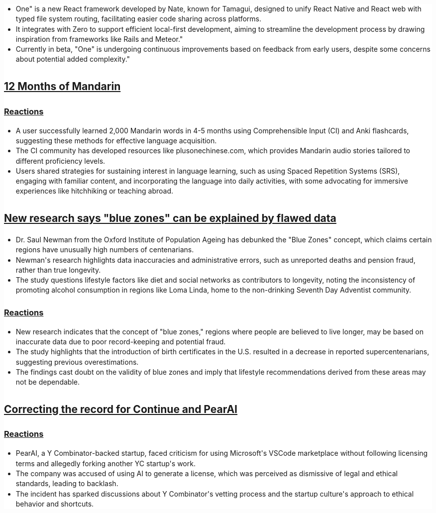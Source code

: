 - One" is a new React framework developed by Nate, known for Tamagui, designed to unify React Native and React web with typed file system routing, facilitating easier code sharing across platforms.
- It integrates with Zero to support efficient local-first development, aiming to streamline the development process by drawing inspiration from frameworks like Rails and Meteor."
- Currently in beta, "One" is undergoing continuous improvements based on feedback from early users, despite some concerns about potential added complexity."

## [12 Months of Mandarin](https://isaak.net/mandarin/)

### [Reactions](https://news.ycombinator.com/item?id=41742432)

- A user successfully learned 2,000 Mandarin words in 4-5 months using Comprehensible Input (CI) and Anki flashcards, suggesting these methods for effective language acquisition.
- The CI community has developed resources like plusonechinese.com, which provides Mandarin audio stories tailored to different proficiency levels.
- Users shared strategies for sustaining interest in language learning, such as using Spaced Repetition Systems (SRS), engaging with familiar content, and incorporating the language into daily activities, with some advocating for immersive experiences like hitchhiking or teaching abroad.

## [New research says "blue zones" can be explained by flawed data](https://www.independent.co.uk/life-style/blue-zones-netflix-ignobel-prize-b2622952.html)

- Dr. Saul Newman from the Oxford Institute of Population Ageing has debunked the "Blue Zones" concept, which claims certain regions have unusually high numbers of centenarians.
- Newman's research highlights data inaccuracies and administrative errors, such as unreported deaths and pension fraud, rather than true longevity.
- The study questions lifestyle factors like diet and social networks as contributors to longevity, noting the inconsistency of promoting alcohol consumption in regions like Loma Linda, home to the non-drinking Seventh Day Adventist community.

### [Reactions](https://news.ycombinator.com/item?id=41738434)

- New research indicates that the concept of "blue zones," regions where people are believed to live longer, may be based on inaccurate data due to poor record-keeping and potential fraud.
- The study highlights that the introduction of birth certificates in the U.S. resulted in a decrease in reported supercentenarians, suggesting previous overestimations.
- The findings cast doubt on the validity of blue zones and imply that lifestyle recommendations derived from these areas may not be dependable.

## [Correcting the record for Continue and PearAI](https://www.ycombinator.com/blog/correcting-the-record/)

### [Reactions](https://news.ycombinator.com/item?id=41737326)

- PearAI, a Y Combinator-backed startup, faced criticism for using Microsoft's VSCode marketplace without following licensing terms and allegedly forking another YC startup's work.
- The company was accused of using AI to generate a license, which was perceived as dismissive of legal and ethical standards, leading to backlash.
- The incident has sparked discussions about Y Combinator's vetting process and the startup culture's approach to ethical behavior and shortcuts.
